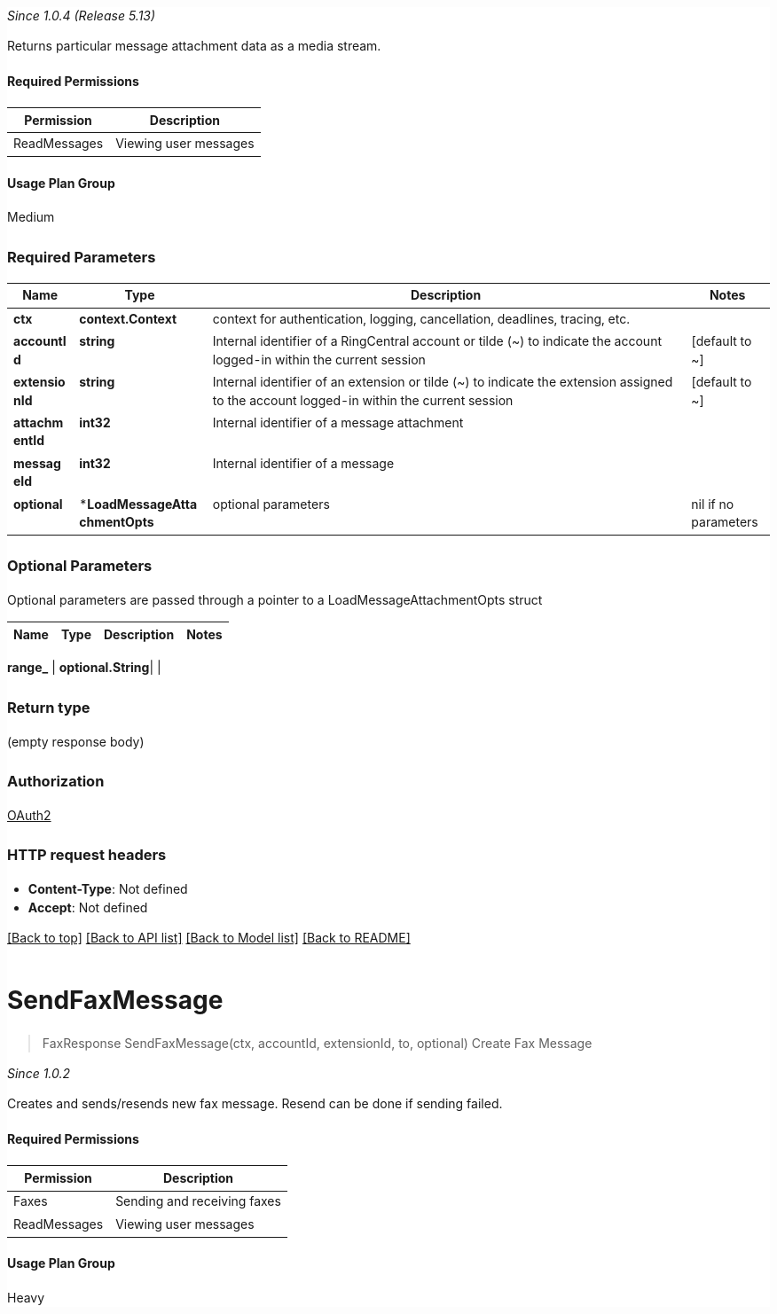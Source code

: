 <p style='font-style:italic;'>Since 1.0.4 (Release 5.13)</p><p>Returns particular message attachment data as a media stream.</p><h4>Required Permissions</h4><table class='fullwidth'><thead><tr><th>Permission</th><th>Description</th></tr></thead><tbody><tr><td class='code'>ReadMessages</td><td>Viewing user messages</td></tr></tbody></table><h4>Usage Plan Group</h4><p>Medium</p>

### Required Parameters

Name | Type | Description  | Notes
------------- | ------------- | ------------- | -------------
 **ctx** | **context.Context** | context for authentication, logging, cancellation, deadlines, tracing, etc.
  **accountId** | **string**| Internal identifier of a RingCentral account or tilde (~) to indicate the account logged-in within the current session | [default to ~]
  **extensionId** | **string**| Internal identifier of an extension or tilde (~) to indicate the extension assigned to the account logged-in within the current session | [default to ~]
  **attachmentId** | **int32**| Internal identifier of a message attachment | 
  **messageId** | **int32**| Internal identifier of a message | 
 **optional** | ***LoadMessageAttachmentOpts** | optional parameters | nil if no parameters

### Optional Parameters
Optional parameters are passed through a pointer to a LoadMessageAttachmentOpts struct

Name | Type | Description  | Notes
------------- | ------------- | ------------- | -------------




 **range_** | **optional.String**|  | 

### Return type

 (empty response body)

### Authorization

[OAuth2](../README.md#OAuth2)

### HTTP request headers

 - **Content-Type**: Not defined
 - **Accept**: Not defined

[[Back to top]](#) [[Back to API list]](../README.md#documentation-for-api-endpoints) [[Back to Model list]](../README.md#documentation-for-models) [[Back to README]](../README.md)

# **SendFaxMessage**
> FaxResponse SendFaxMessage(ctx, accountId, extensionId, to, optional)
Create Fax Message

<p style='font-style:italic;'>Since 1.0.2</p><p>Creates and sends/resends new fax message. Resend can be done if sending failed.</p><h4>Required Permissions</h4><table class='fullwidth'><thead><tr><th>Permission</th><th>Description</th></tr></thead><tbody><tr><td class='code'>Faxes</td><td>Sending and receiving faxes</td></tr><tr><td class='code'>ReadMessages</td><td>Viewing user messages</td></tr></tbody></table><h4>Usage Plan Group</h4><p>Heavy</p>
